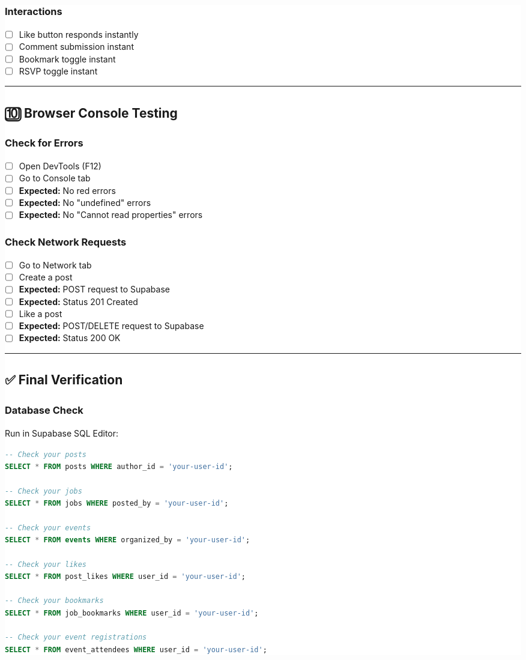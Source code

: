 ### **Interactions**
- [ ] Like button responds instantly
- [ ] Comment submission instant
- [ ] Bookmark toggle instant
- [ ] RSVP toggle instant

---

## 🔟 **Browser Console Testing**

### **Check for Errors**
- [ ] Open DevTools (F12)
- [ ] Go to Console tab
- [ ] **Expected:** No red errors
- [ ] **Expected:** No "undefined" errors
- [ ] **Expected:** No "Cannot read properties" errors

### **Check Network Requests**
- [ ] Go to Network tab
- [ ] Create a post
- [ ] **Expected:** POST request to Supabase
- [ ] **Expected:** Status 201 Created
- [ ] Like a post
- [ ] **Expected:** POST/DELETE request to Supabase
- [ ] **Expected:** Status 200 OK

---

## ✅ **Final Verification**

### **Database Check**
Run in Supabase SQL Editor:
```sql
-- Check your posts
SELECT * FROM posts WHERE author_id = 'your-user-id';

-- Check your jobs
SELECT * FROM jobs WHERE posted_by = 'your-user-id';

-- Check your events
SELECT * FROM events WHERE organized_by = 'your-user-id';

-- Check your likes
SELECT * FROM post_likes WHERE user_id = 'your-user-id';

-- Check your bookmarks
SELECT * FROM job_bookmarks WHERE user_id = 'your-user-id';

-- Check your event registrations
SELECT * FROM event_attendees WHERE user_id = 'your-user-id';
```
